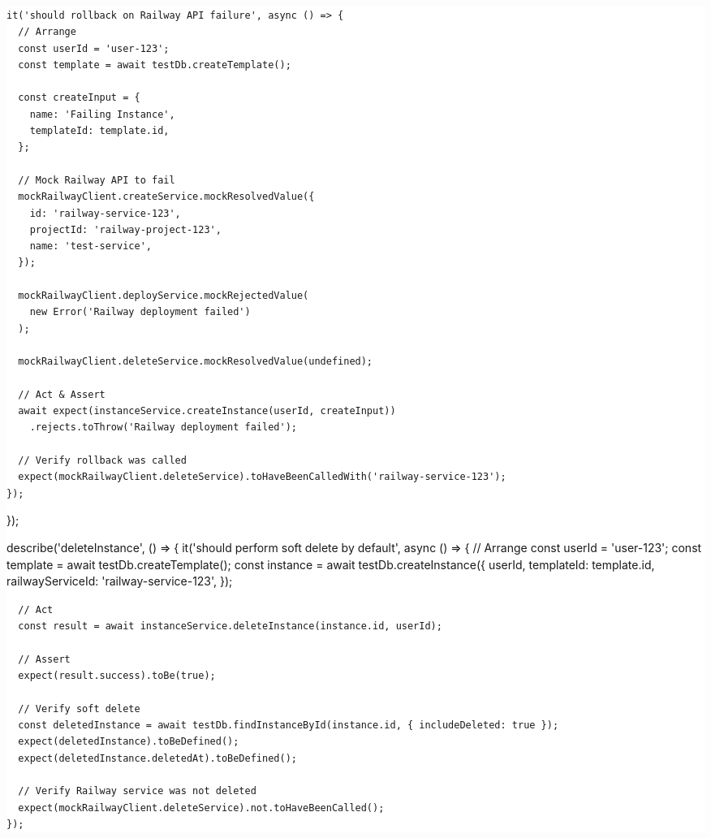     it('should rollback on Railway API failure', async () => {
      // Arrange
      const userId = 'user-123';
      const template = await testDb.createTemplate();

      const createInput = {
        name: 'Failing Instance',
        templateId: template.id,
      };

      // Mock Railway API to fail
      mockRailwayClient.createService.mockResolvedValue({
        id: 'railway-service-123',
        projectId: 'railway-project-123',
        name: 'test-service',
      });

      mockRailwayClient.deployService.mockRejectedValue(
        new Error('Railway deployment failed')
      );

      mockRailwayClient.deleteService.mockResolvedValue(undefined);

      // Act & Assert
      await expect(instanceService.createInstance(userId, createInput))
        .rejects.toThrow('Railway deployment failed');

      // Verify rollback was called
      expect(mockRailwayClient.deleteService).toHaveBeenCalledWith('railway-service-123');
    });
  });

  describe('deleteInstance', () => {
    it('should perform soft delete by default', async () => {
      // Arrange
      const userId = 'user-123';
      const template = await testDb.createTemplate();
      const instance = await testDb.createInstance({
        userId,
        templateId: template.id,
        railwayServiceId: 'railway-service-123',
      });

      // Act
      const result = await instanceService.deleteInstance(instance.id, userId);

      // Assert
      expect(result.success).toBe(true);

      // Verify soft delete
      const deletedInstance = await testDb.findInstanceById(instance.id, { includeDeleted: true });
      expect(deletedInstance).toBeDefined();
      expect(deletedInstance.deletedAt).toBeDefined();

      // Verify Railway service was not deleted
      expect(mockRailwayClient.deleteService).not.toHaveBeenCalled();
    });
